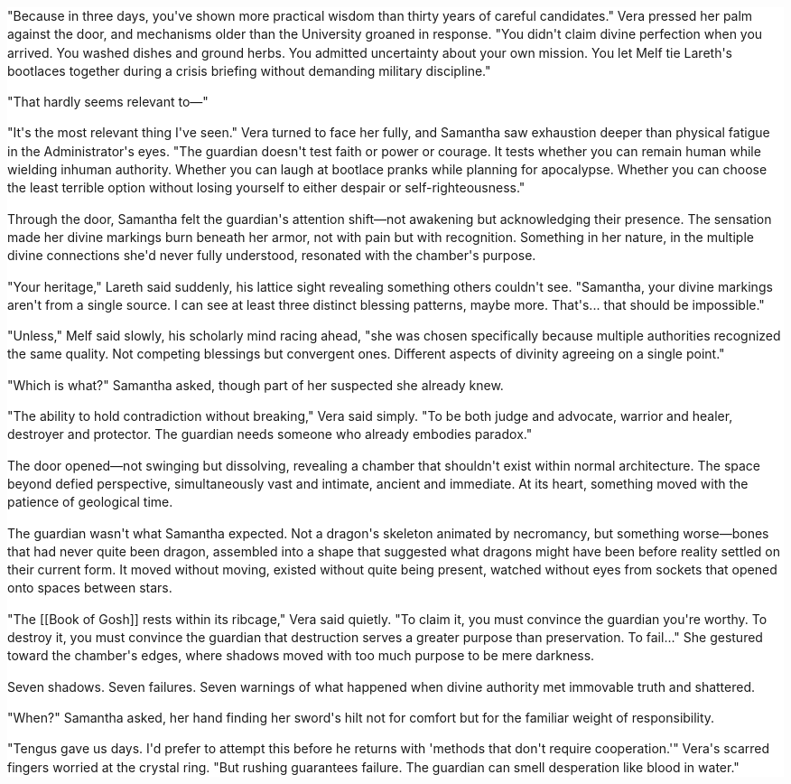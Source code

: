 "Because in three days, you've shown more practical wisdom than thirty years of careful candidates." Vera pressed her palm against the door, and mechanisms older than the University groaned in response. "You didn't claim divine perfection when you arrived. You washed dishes and ground herbs. You admitted uncertainty about your own mission. You let Melf tie Lareth's bootlaces together during a crisis briefing without demanding military discipline."

"That hardly seems relevant to—"

"It's the most relevant thing I've seen." Vera turned to face her fully, and Samantha saw exhaustion deeper than physical fatigue in the Administrator's eyes. "The guardian doesn't test faith or power or courage. It tests whether you can remain human while wielding inhuman authority. Whether you can laugh at bootlace pranks while planning for apocalypse. Whether you can choose the least terrible option without losing yourself to either despair or self-righteousness."

Through the door, Samantha felt the guardian's attention shift—not awakening but acknowledging their presence. The sensation made her divine markings burn beneath her armor, not with pain but with recognition. Something in her nature, in the multiple divine connections she'd never fully understood, resonated with the chamber's purpose.

"Your heritage," Lareth said suddenly, his lattice sight revealing something others couldn't see. "Samantha, your divine markings aren't from a single source. I can see at least three distinct blessing patterns, maybe more. That's... that should be impossible."

"Unless," Melf said slowly, his scholarly mind racing ahead, "she was chosen specifically because multiple authorities recognized the same quality. Not competing blessings but convergent ones. Different aspects of divinity agreeing on a single point."

"Which is what?" Samantha asked, though part of her suspected she already knew.

"The ability to hold contradiction without breaking," Vera said simply. "To be both judge and advocate, warrior and healer, destroyer and protector. The guardian needs someone who already embodies paradox."

The door opened—not swinging but dissolving, revealing a chamber that shouldn't exist within normal architecture. The space beyond defied perspective, simultaneously vast and intimate, ancient and immediate. At its heart, something moved with the patience of geological time.

The guardian wasn't what Samantha expected. Not a dragon's skeleton animated by necromancy, but something worse—bones that had never quite been dragon, assembled into a shape that suggested what dragons might have been before reality settled on their current form. It moved without moving, existed without quite being present, watched without eyes from sockets that opened onto spaces between stars.

"The [[Book of Gosh]] rests within its ribcage," Vera said quietly. "To claim it, you must convince the guardian you're worthy. To destroy it, you must convince the guardian that destruction serves a greater purpose than preservation. To fail..." She gestured toward the chamber's edges, where shadows moved with too much purpose to be mere darkness.

Seven shadows. Seven failures. Seven warnings of what happened when divine authority met immovable truth and shattered.

"When?" Samantha asked, her hand finding her sword's hilt not for comfort but for the familiar weight of responsibility.

"Tengus gave us days. I'd prefer to attempt this before he returns with 'methods that don't require cooperation.'" Vera's scarred fingers worried at the crystal ring. "But rushing guarantees failure. The guardian can smell desperation like blood in water."
